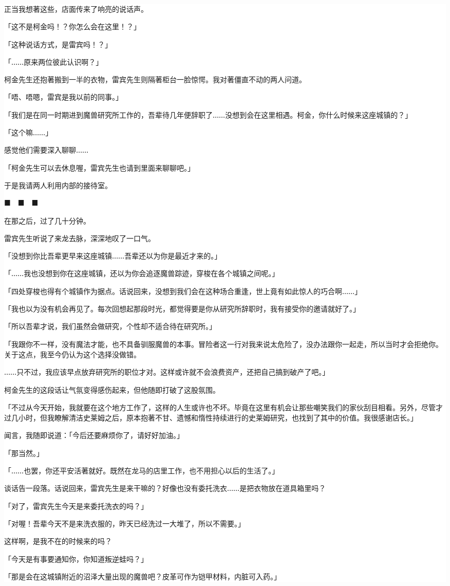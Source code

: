 正当我想著这些，店面传来了响亮的说话声。

「这不是柯金吗！？你怎么会在这里！？」

「这种说话方式，是雷宾吗！？」

「……原来两位彼此认识啊？」

柯金先生还抱著搬到一半的衣物，雷宾先生则隔著柜台一脸惊愕。我对著僵直不动的两人问道。

「唔、唔嗯，雷宾是我以前的同事。」

「我们是在同一时期进到魔兽研究所工作的，吾辈待几年便辞职了……没想到会在这里相遇。柯金，你什么时候来这座城镇的？」

「这个嘛……」

感觉他们需要深入聊聊……

「柯金先生可以去休息喔，雷宾先生也请到里面来聊聊吧。」

于是我请两人利用内部的接待室。

■　■　■

在那之后，过了几十分钟。

雷宾先生听说了来龙去脉，深深地叹了一口气。

「没想到你比吾辈更早来这座城镇……吾辈还以为你是最近才来的。」

「……我也没想到你在这座城镇，还以为你会追逐魔兽踪迹，穿梭在各个城镇之间呢。」

「四处穿梭也得有个城镇作为据点。话说回来，没想到我们会在这种场合重逢，世上竟有如此惊人的巧合啊……」

「我也以为没有机会再见了。每次回想起那段时光，都觉得要是你从研究所辞职时，我有接受你的邀请就好了。」

「所以吾辈才说，我们虽然会做研究，个性却不适合待在研究所。」

「我跟你不一样，没有魔法才能，也不具备驯服魔兽的本事。冒险者这一行对我来说太危险了，没办法跟你一起走，所以当时才会拒绝你。关于这点，我至今仍认为这个选择没做错。

……只不过，我应该早点放弃研究所的职位才对。这样或许就不会浪费资产，还把自己搞到破产了吧。」

柯金先生的这段话让气氛变得感伤起来，但他随即打破了这股氛围。

「不过从今天开始，我就要在这个地方工作了，这样的人生或许也不坏。毕竟在这里有机会让那些嘲笑我们的家伙刮目相看。另外，尽管才过几小时，但我瞭解清洁史莱姆之后，原本抱著不甘、遗憾和惰性持续进行的史莱姆研究，也找到了其中的价值。我很感谢店长。」

闻言，我随即说道：「今后还要麻烦你了，请好好加油。」

「那当然。」

「……也罢，你还平安活著就好。既然在龙马的店里工作，也不用担心以后的生活了。」

谈话告一段落。话说回来，雷宾先生是来干嘛的？好像也没有委托洗衣……是把衣物放在道具箱里吗？

「对了，雷宾先生今天是来委托洗衣的吗？」

「对喔！吾辈今天不是来洗衣服的，昨天已经洗过一大堆了，所以不需要。」

这样啊，是我不在的时候来的吗？

「今天是有事要通知你，你知道叛逆蛙吗？」

「那是会在这城镇附近的沼泽大量出现的魔兽吧？皮革可作为铠甲材料，内脏可入药。」
